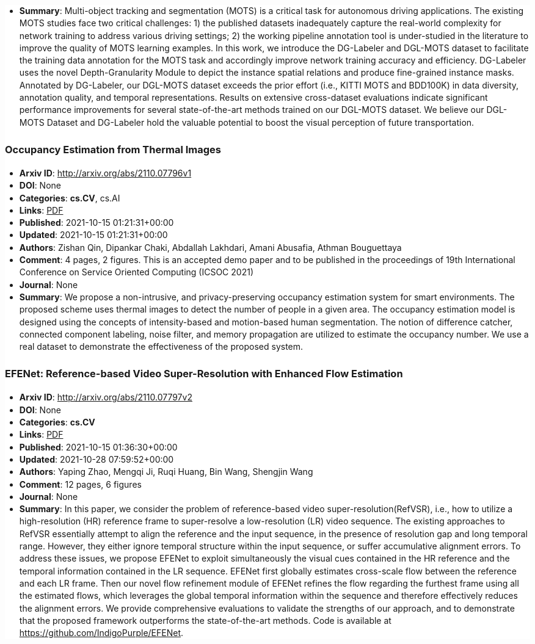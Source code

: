 - **Summary**: Multi-object tracking and segmentation (MOTS) is a critical task for autonomous driving applications. The existing MOTS studies face two critical challenges: 1) the published datasets inadequately capture the real-world complexity for network training to address various driving settings; 2) the working pipeline annotation tool is under-studied in the literature to improve the quality of MOTS learning examples. In this work, we introduce the DG-Labeler and DGL-MOTS dataset to facilitate the training data annotation for the MOTS task and accordingly improve network training accuracy and efficiency. DG-Labeler uses the novel Depth-Granularity Module to depict the instance spatial relations and produce fine-grained instance masks. Annotated by DG-Labeler, our DGL-MOTS dataset exceeds the prior effort (i.e., KITTI MOTS and BDD100K) in data diversity, annotation quality, and temporal representations. Results on extensive cross-dataset evaluations indicate significant performance improvements for several state-of-the-art methods trained on our DGL-MOTS dataset. We believe our DGL-MOTS Dataset and DG-Labeler hold the valuable potential to boost the visual perception of future transportation.



### Occupancy Estimation from Thermal Images
- **Arxiv ID**: http://arxiv.org/abs/2110.07796v1
- **DOI**: None
- **Categories**: **cs.CV**, cs.AI
- **Links**: [PDF](http://arxiv.org/pdf/2110.07796v1)
- **Published**: 2021-10-15 01:21:31+00:00
- **Updated**: 2021-10-15 01:21:31+00:00
- **Authors**: Zishan Qin, Dipankar Chaki, Abdallah Lakhdari, Amani Abusafia, Athman Bouguettaya
- **Comment**: 4 pages, 2 figures. This is an accepted demo paper and to be
  published in the proceedings of 19th International Conference on Service
  Oriented Computing (ICSOC 2021)
- **Journal**: None
- **Summary**: We propose a non-intrusive, and privacy-preserving occupancy estimation system for smart environments. The proposed scheme uses thermal images to detect the number of people in a given area. The occupancy estimation model is designed using the concepts of intensity-based and motion-based human segmentation. The notion of difference catcher, connected component labeling, noise filter, and memory propagation are utilized to estimate the occupancy number. We use a real dataset to demonstrate the effectiveness of the proposed system.



### EFENet: Reference-based Video Super-Resolution with Enhanced Flow Estimation
- **Arxiv ID**: http://arxiv.org/abs/2110.07797v2
- **DOI**: None
- **Categories**: **cs.CV**
- **Links**: [PDF](http://arxiv.org/pdf/2110.07797v2)
- **Published**: 2021-10-15 01:36:30+00:00
- **Updated**: 2021-10-28 07:59:52+00:00
- **Authors**: Yaping Zhao, Mengqi Ji, Ruqi Huang, Bin Wang, Shengjin Wang
- **Comment**: 12 pages, 6 figures
- **Journal**: None
- **Summary**: In this paper, we consider the problem of reference-based video super-resolution(RefVSR), i.e., how to utilize a high-resolution (HR) reference frame to super-resolve a low-resolution (LR) video sequence. The existing approaches to RefVSR essentially attempt to align the reference and the input sequence, in the presence of resolution gap and long temporal range. However, they either ignore temporal structure within the input sequence, or suffer accumulative alignment errors. To address these issues, we propose EFENet to exploit simultaneously the visual cues contained in the HR reference and the temporal information contained in the LR sequence. EFENet first globally estimates cross-scale flow between the reference and each LR frame. Then our novel flow refinement module of EFENet refines the flow regarding the furthest frame using all the estimated flows, which leverages the global temporal information within the sequence and therefore effectively reduces the alignment errors. We provide comprehensive evaluations to validate the strengths of our approach, and to demonstrate that the proposed framework outperforms the state-of-the-art methods. Code is available at https://github.com/IndigoPurple/EFENet.
